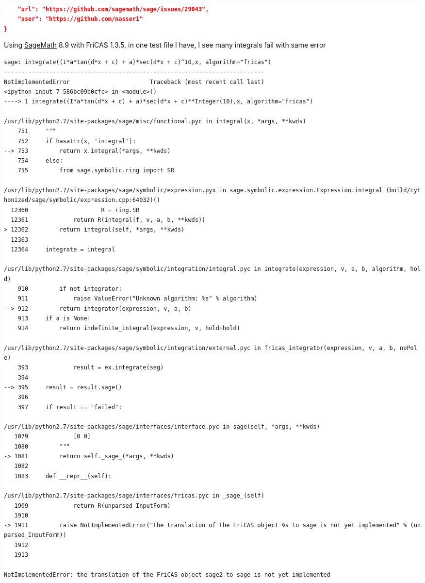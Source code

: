 ```json
    "url": "https://github.com/sagemath/sage/issues/29043",
    "user": "https://github.com/nasser1"
}
```
Using [SageMath](../wiki/SageMath) 8.9  with FriCAS 1.3.5, in one test file
I have, I see many integrals fail with same error

```
sage: integrate((I*a*tan(d*x + c) + a)*sec(d*x + c)^10,x, algorithm="fricas")
---------------------------------------------------------------------------
NotImplementedError                       Traceback (most recent call last)
<ipython-input-7-586bc09b0cfc> in <module>()
----> 1 integrate((I*a*tan(d*x + c) + a)*sec(d*x + c)**Integer(10),x, algorithm="fricas")

/usr/lib/python2.7/site-packages/sage/misc/functional.pyc in integral(x, *args, **kwds)
    751     """
    752     if hasattr(x, 'integral'):
--> 753         return x.integral(*args, **kwds)
    754     else:
    755         from sage.symbolic.ring import SR

/usr/lib/python2.7/site-packages/sage/symbolic/expression.pyx in sage.symbolic.expression.Expression.integral (build/cythonized/sage/symbolic/expression.cpp:64032)()
  12360                     R = ring.SR
  12361             return R(integral(f, v, a, b, **kwds))
> 12362         return integral(self, *args, **kwds)
  12363 
  12364     integrate = integral

/usr/lib/python2.7/site-packages/sage/symbolic/integration/integral.pyc in integrate(expression, v, a, b, algorithm, hold)
    910         if not integrator:
    911             raise ValueError("Unknown algorithm: %s" % algorithm)
--> 912         return integrator(expression, v, a, b)
    913     if a is None:
    914         return indefinite_integral(expression, v, hold=hold)

/usr/lib/python2.7/site-packages/sage/symbolic/integration/external.pyc in fricas_integrator(expression, v, a, b, noPole)
    393             result = ex.integrate(seg)
    394 
--> 395     result = result.sage()
    396 
    397     if result == "failed":

/usr/lib/python2.7/site-packages/sage/interfaces/interface.pyc in sage(self, *args, **kwds)
   1079             [0 0]
   1080         """
-> 1081         return self._sage_(*args, **kwds)
   1082 
   1083     def __repr__(self):

/usr/lib/python2.7/site-packages/sage/interfaces/fricas.pyc in _sage_(self)
   1909             return R(unparsed_InputForm)
   1910 
-> 1911         raise NotImplementedError("the translation of the FriCAS object %s to sage is not yet implemented" % (unparsed_InputForm))
   1912 
   1913 

NotImplementedError: the translation of the FriCAS object sage2 to sage is not yet implemented
```
